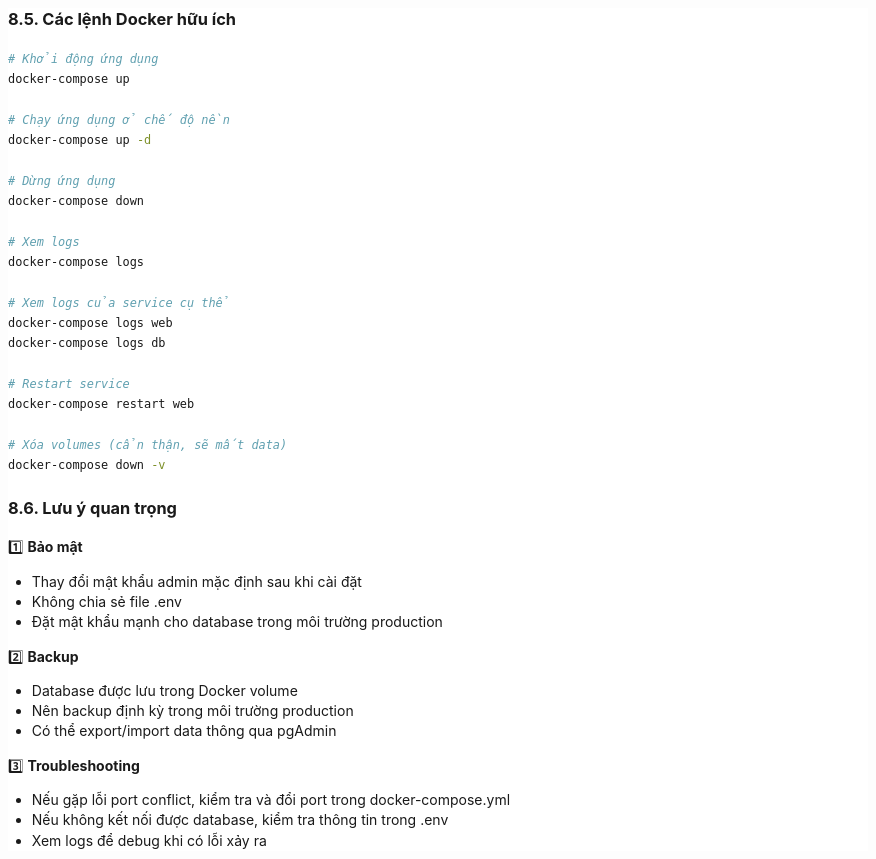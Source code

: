 ### **8.5. Các lệnh Docker hữu ích**

```bash
# Khởi động ứng dụng
docker-compose up

# Chạy ứng dụng ở chế độ nền
docker-compose up -d

# Dừng ứng dụng
docker-compose down

# Xem logs
docker-compose logs

# Xem logs của service cụ thể
docker-compose logs web
docker-compose logs db

# Restart service
docker-compose restart web

# Xóa volumes (cẩn thận, sẽ mất data)
docker-compose down -v
```

### **8.6. Lưu ý quan trọng**

1️⃣ **Bảo mật**
* Thay đổi mật khẩu admin mặc định sau khi cài đặt
* Không chia sẻ file .env
* Đặt mật khẩu mạnh cho database trong môi trường production

2️⃣ **Backup**
* Database được lưu trong Docker volume
* Nên backup định kỳ trong môi trường production
* Có thể export/import data thông qua pgAdmin

3️⃣ **Troubleshooting**
* Nếu gặp lỗi port conflict, kiểm tra và đổi port trong docker-compose.yml
* Nếu không kết nối được database, kiểm tra thông tin trong .env
* Xem logs để debug khi có lỗi xảy ra
